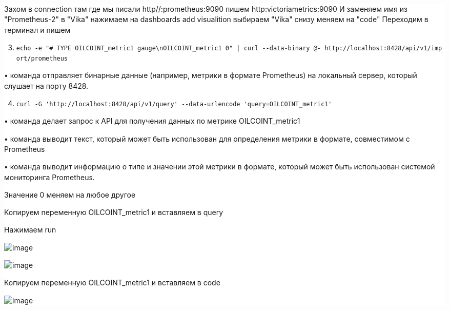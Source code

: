 Захом в connection
там где мы писали http//:prometheus:9090 пишем http:victoriametrics:9090 И заменяем имя из "Prometheus-2" в "Vika"
нажимаем на dashboards add visualition выбираем "Vika"
снизу меняем на "code"
Переходим в терминал и пишем

3. `echo -e "# TYPE OILCOINT_metric1 gauge\nOILCOINT_metric1 0" | curl --data-binary @- http://localhost:8428/api/v1/import/prometheus  `

• команда отправляет бинарные данные (например, метрики в формате Prometheus) на локальный сервер, который слушает на порту 8428.

4. `curl -G 'http://localhost:8428/api/v1/query' --data-urlencode 'query=OILCOINT_metric1'`

• команда делает запрос к API для получения данных по метрике OILCOINT_metric1

• команда выводит текст, который может быть использован для определения метрики в формате, совместимом с Prometheus

• команда выводит информацию о типе и значении этой метрики в формате, который может быть использован системой мониторинга Prometheus.

Значение 0 меняем на любое другое

Копируем переменную OILCOINT_metric1 и вставляем в query

Нажимаем run

![image](https://github.com/user-attachments/assets/e6d1a7a9-3bc7-43da-a19c-c3304a535cb6)

![image](https://github.com/user-attachments/assets/b1fc3cd1-9abf-451d-9779-60872a566a98)

Копируем переменную OILCOINT_metric1 и вставляем в code

![image](https://github.com/user-attachments/assets/739a9d3f-163b-40df-bc74-f5b76613a5f5)




  


 
